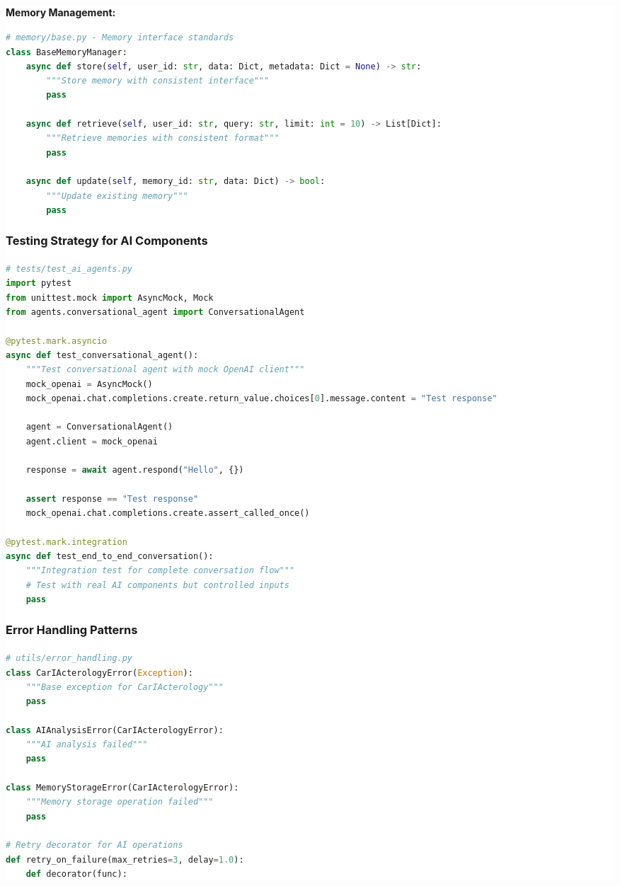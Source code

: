 **Memory Management:**
```python
# memory/base.py - Memory interface standards
class BaseMemoryManager:
    async def store(self, user_id: str, data: Dict, metadata: Dict = None) -> str:
        """Store memory with consistent interface"""
        pass
    
    async def retrieve(self, user_id: str, query: str, limit: int = 10) -> List[Dict]:
        """Retrieve memories with consistent format"""
        pass
    
    async def update(self, memory_id: str, data: Dict) -> bool:
        """Update existing memory"""
        pass
```

### Testing Strategy for AI Components

```python
# tests/test_ai_agents.py
import pytest
from unittest.mock import AsyncMock, Mock
from agents.conversational_agent import ConversationalAgent

@pytest.mark.asyncio
async def test_conversational_agent():
    """Test conversational agent with mock OpenAI client"""
    mock_openai = AsyncMock()
    mock_openai.chat.completions.create.return_value.choices[0].message.content = "Test response"
    
    agent = ConversationalAgent()
    agent.client = mock_openai
    
    response = await agent.respond("Hello", {})
    
    assert response == "Test response"
    mock_openai.chat.completions.create.assert_called_once()

@pytest.mark.integration
async def test_end_to_end_conversation():
    """Integration test for complete conversation flow"""
    # Test with real AI components but controlled inputs
    pass
```

### Error Handling Patterns

```python
# utils/error_handling.py
class CarIActerologyError(Exception):
    """Base exception for CarIActerology"""
    pass

class AIAnalysisError(CarIActerologyError):
    """AI analysis failed"""
    pass

class MemoryStorageError(CarIActerologyError):
    """Memory storage operation failed"""
    pass

# Retry decorator for AI operations
def retry_on_failure(max_retries=3, delay=1.0):
    def decorator(func):
```